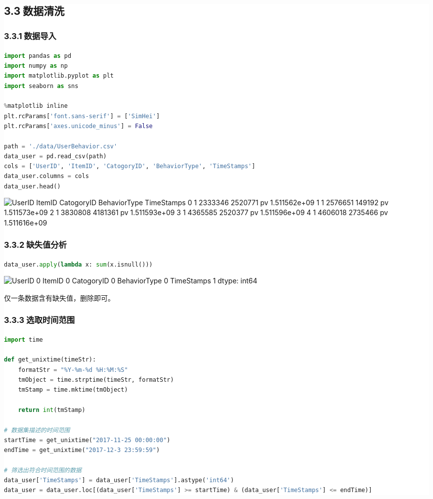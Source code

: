 ## 3.3  数据清洗

### 3.3.1 数据导入

```python
import pandas as pd
import numpy as np
import matplotlib.pyplot as plt
import seaborn as sns

%matplotlib inline
plt.rcParams['font.sans-serif'] = ['SimHei']
plt.rcParams['axes.unicode_minus'] = False

path = './data/UserBehavior.csv'
data_user = pd.read_csv(path)
cols = ['UserID', 'ItemID', 'CatogoryID', 'BehaviorType', 'TimeStamps']
data_user.columns = cols
data_user.head()
```

![UserID	ItemID	CatogoryID	BehaviorType	TimeStamps
0	1	2333346	2520771	pv	1.511562e+09
1	1	2576651	149192	pv	1.511573e+09
2	1	3830808	4181361	pv	1.511593e+09
3	1	4365585	2520377	pv	1.511596e+09
4	1	4606018	2735466	pv	1.511616e+09](https://img-blog.csdnimg.cn/20200428182653709.PNG)



 

### 3.3.2 缺失值分析

```python
data_user.apply(lambda x: sum(x.isnull()))
```
![UserID          0
ItemID          0
CatogoryID      0
BehaviorType    0
TimeStamps      1
dtype: int64](https://img-blog.csdnimg.cn/20200428182746692.PNG)

仅一条数据含有缺失值，删除即可。

### 3.3.3 选取时间范围

```python
import time

def get_unixtime(timeStr):
    formatStr = "%Y-%m-%d %H:%M:%S"
    tmObject = time.strptime(timeStr, formatStr)
    tmStamp = time.mktime(tmObject)
        
    return int(tmStamp)
    
# 数据集描述的时间范围
startTime = get_unixtime("2017-11-25 00:00:00")
endTime = get_unixtime("2017-12-3 23:59:59")

# 筛选出符合时间范围的数据
data_user['TimeStamps'] = data_user['TimeStamps'].astype('int64')
data_user = data_user.loc[(data_user['TimeStamps'] >= startTime) & (data_user['TimeStamps'] <= endTime)]
```